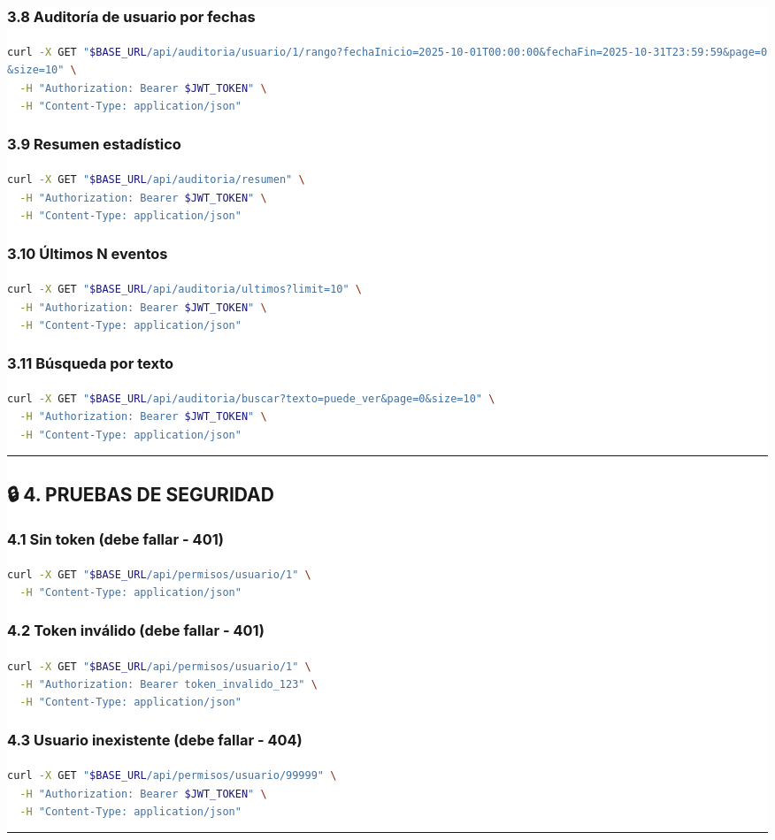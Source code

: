 ### 3.8 Auditoría de usuario por fechas
```bash
curl -X GET "$BASE_URL/api/auditoria/usuario/1/rango?fechaInicio=2025-10-01T00:00:00&fechaFin=2025-10-31T23:59:59&page=0&size=10" \
  -H "Authorization: Bearer $JWT_TOKEN" \
  -H "Content-Type: application/json"
```

### 3.9 Resumen estadístico
```bash
curl -X GET "$BASE_URL/api/auditoria/resumen" \
  -H "Authorization: Bearer $JWT_TOKEN" \
  -H "Content-Type: application/json"
```

### 3.10 Últimos N eventos
```bash
curl -X GET "$BASE_URL/api/auditoria/ultimos?limit=10" \
  -H "Authorization: Bearer $JWT_TOKEN" \
  -H "Content-Type: application/json"
```

### 3.11 Búsqueda por texto
```bash
curl -X GET "$BASE_URL/api/auditoria/buscar?texto=puede_ver&page=0&size=10" \
  -H "Authorization: Bearer $JWT_TOKEN" \
  -H "Content-Type: application/json"
```

---

## 🔒 4. PRUEBAS DE SEGURIDAD

### 4.1 Sin token (debe fallar - 401)
```bash
curl -X GET "$BASE_URL/api/permisos/usuario/1" \
  -H "Content-Type: application/json"
```

### 4.2 Token inválido (debe fallar - 401)
```bash
curl -X GET "$BASE_URL/api/permisos/usuario/1" \
  -H "Authorization: Bearer token_invalido_123" \
  -H "Content-Type: application/json"
```

### 4.3 Usuario inexistente (debe fallar - 404)
```bash
curl -X GET "$BASE_URL/api/permisos/usuario/99999" \
  -H "Authorization: Bearer $JWT_TOKEN" \
  -H "Content-Type: application/json"
```

---